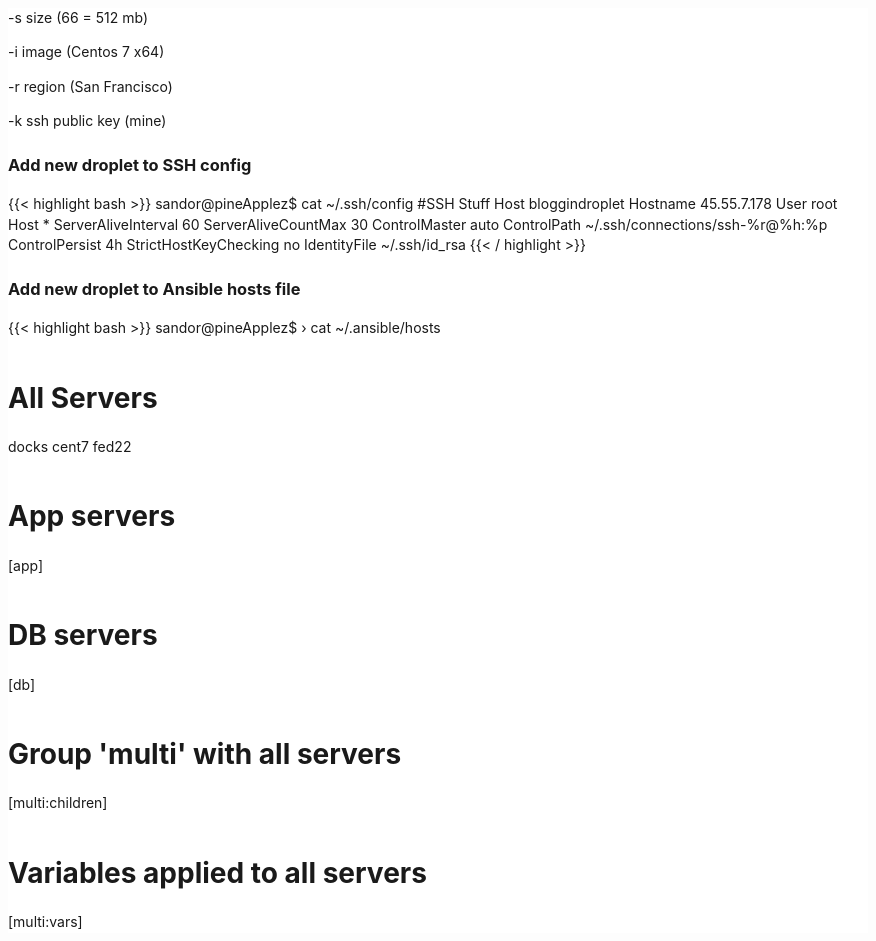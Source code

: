   -s size (66 = 512 mb)

  -i image (Centos 7 x64)

  -r region (San Francisco)

  -k ssh public key (mine)

### Add new droplet to SSH config

{{< highlight bash >}}
sandor@pineApplez$ cat ~/.ssh/config
#SSH Stuff
Host bloggindroplet
  Hostname 45.55.7.178
  User root
Host *
  ServerAliveInterval 60
  ServerAliveCountMax 30
  ControlMaster auto
  ControlPath ~/.ssh/connections/ssh-%r@%h:%p
  ControlPersist 4h
  StrictHostKeyChecking no
  IdentityFile ~/.ssh/id_rsa
{{< / highlight >}}

### Add new droplet to Ansible hosts file

{{< highlight bash >}}
sandor@pineApplez$ › cat ~/.ansible/hosts
# All Servers
docks
cent7
fed22

# App servers
[app]

# DB servers
[db]

# Group 'multi' with all servers
[multi:children]

# Variables applied to all servers
[multi:vars]
